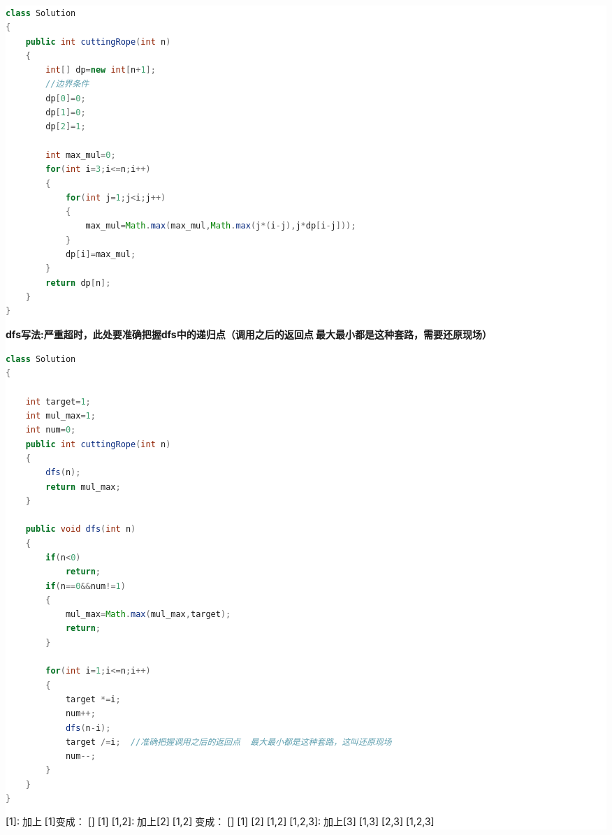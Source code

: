 ```java
class Solution 
{
    public int cuttingRope(int n) 
    {
        int[] dp=new int[n+1];
        //边界条件
        dp[0]=0;
        dp[1]=0;
        dp[2]=1;

        int max_mul=0;
        for(int i=3;i<=n;i++)
        {
            for(int j=1;j<i;j++)
            {
                max_mul=Math.max(max_mul,Math.max(j*(i-j),j*dp[i-j]));
            }
            dp[i]=max_mul;
        }
        return dp[n];
    }
}
```

**dfs写法:严重超时，此处要准确把握dfs中的递归点（调用之后的返回点  最大最小都是这种套路，需要还原现场）**

```java
class Solution 
{

    int target=1;
    int mul_max=1;
    int num=0;
    public int cuttingRope(int n) 
    {
        dfs(n);
        return mul_max;
    }

    public void dfs(int n)
    {
        if(n<0)
            return;
        if(n==0&&num!=1)
        {
            mul_max=Math.max(mul_max,target);
            return;
        }

        for(int i=1;i<=n;i++)
        {
            target *=i;
            num++;
            dfs(n-i);
            target /=i;  //准确把握调用之后的返回点  最大最小都是这种套路，这叫还原现场
            num--;
        }
    }
}
```


[1]: 加上  [1]变成：  [] [1]
[1,2]: 加上[2] [1,2]  变成： [] [1] [2] [1,2]
[1,2,3]: 加上[3] [1,3] [2,3] [1,2,3]